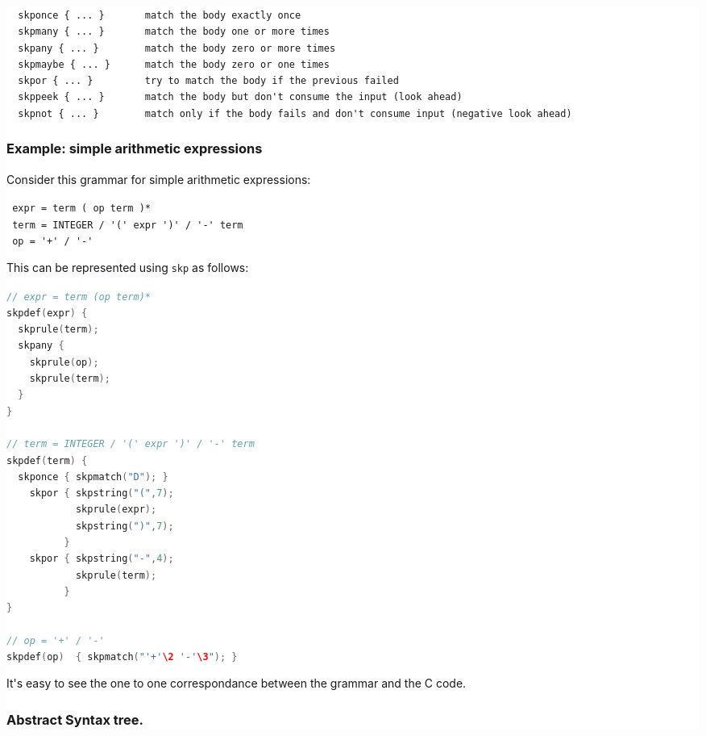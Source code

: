  ```
   skponce { ... }       match the body exactly once
   skpmany { ... }       match the body one or more times
   skpany { ... }        match the body zero or more times
   skpmaybe { ... }      match the body zero or one times
   skpor { ... }         try to match the body if the previous failed
   skppeek { ... }       match the body but don't consume the input (look ahead)
   skpnot { ... }        match only if the body fails and don't consume input (negative look ahead)
 ```

 ### Example: simple arithmetic expressions
  
  Consider this  grammar for simple arithmetic expressions:

```
 expr = term ( op term )* 
 term = INTEGER / '(' expr ')' / '-' term
 op = '+' / '-'
```

  This can be represented using `skp` as follows:

``` C
// expr = term (op term)* 
skpdef(expr) {
  skprule(term); 
  skpany {
    skprule(op);
    skprule(term);
  }
}

// term = INTEGER / '(' expr ')' / '-' term
skpdef(term) {
  skponce { skpmatch("D"); }
    skpor { skpstring("(",7);
            skprule(expr);
            skpstring(")",7);
          }
    skpor { skpstring("-",4);
            skprule(term);
          }
}

// op = '+' / '-'
skpdef(op)  { skpmatch("'+'\2 '-'\3"); }

```

  It's easy to see the one to one correspondance between 
the grammar and the C code.

### Abstract Syntax tree.
